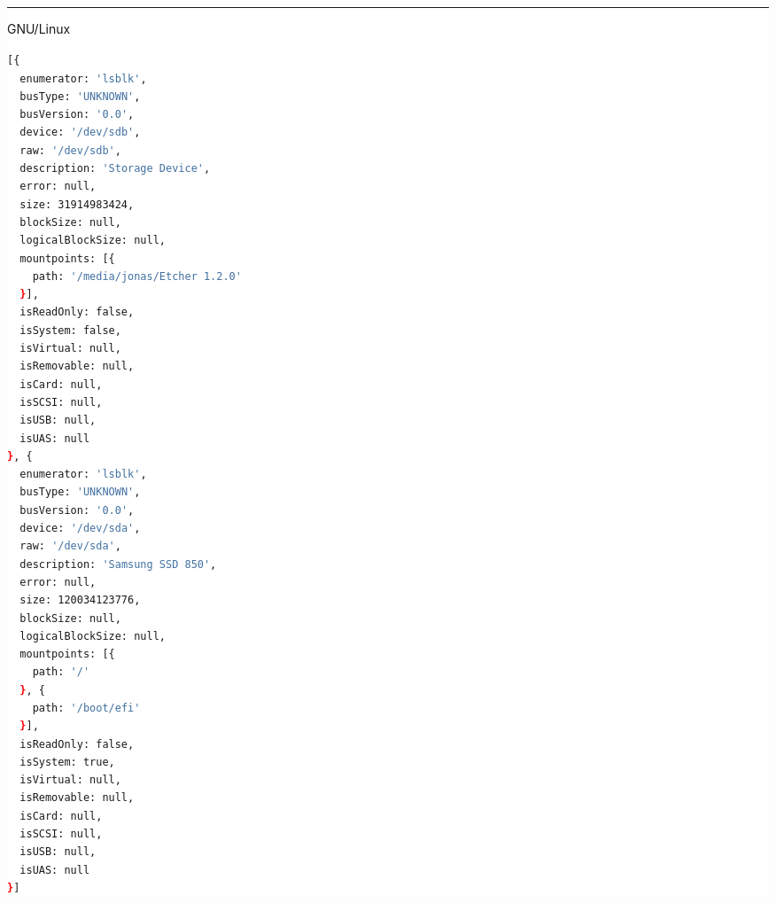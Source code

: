 ***

GNU/Linux

```sh
[{
  enumerator: 'lsblk',
  busType: 'UNKNOWN',
  busVersion: '0.0',
  device: '/dev/sdb',
  raw: '/dev/sdb',
  description: 'Storage Device',
  error: null,
  size: 31914983424,
  blockSize: null,
  logicalBlockSize: null,
  mountpoints: [{
    path: '/media/jonas/Etcher 1.2.0'
  }],
  isReadOnly: false,
  isSystem: false,
  isVirtual: null,
  isRemovable: null,
  isCard: null,
  isSCSI: null,
  isUSB: null,
  isUAS: null
}, {
  enumerator: 'lsblk',
  busType: 'UNKNOWN',
  busVersion: '0.0',
  device: '/dev/sda',
  raw: '/dev/sda',
  description: 'Samsung SSD 850',
  error: null,
  size: 120034123776,
  blockSize: null,
  logicalBlockSize: null,
  mountpoints: [{
    path: '/'
  }, {
    path: '/boot/efi'
  }],
  isReadOnly: false,
  isSystem: true,
  isVirtual: null,
  isRemovable: null,
  isCard: null,
  isSCSI: null,
  isUSB: null,
  isUAS: null
}]
```
